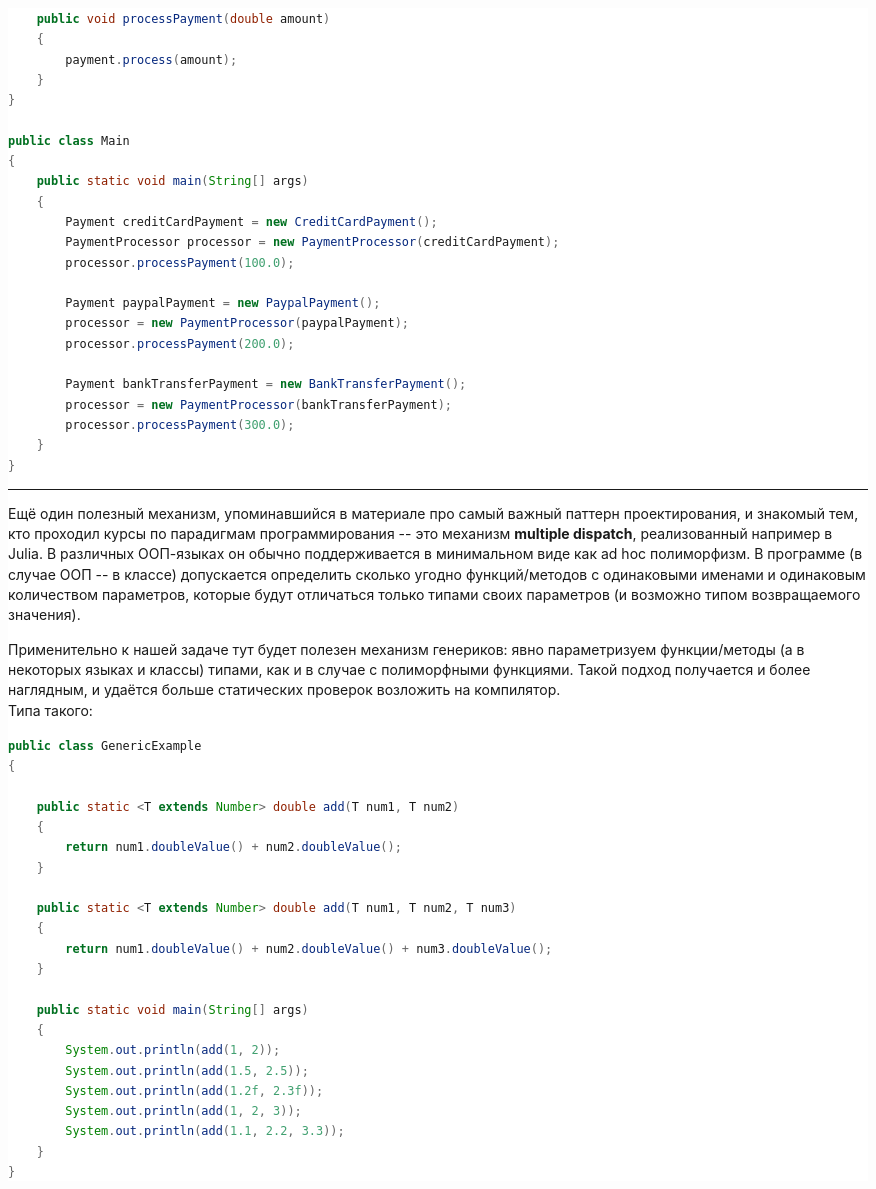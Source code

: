 ```java
    public void processPayment(double amount)
    {
        payment.process(amount);
    }
}

public class Main
{
    public static void main(String[] args)
    {
        Payment creditCardPayment = new CreditCardPayment();
        PaymentProcessor processor = new PaymentProcessor(creditCardPayment);
        processor.processPayment(100.0);

        Payment paypalPayment = new PaypalPayment();
        processor = new PaymentProcessor(paypalPayment);
        processor.processPayment(200.0);

        Payment bankTransferPayment = new BankTransferPayment();
        processor = new PaymentProcessor(bankTransferPayment);
        processor.processPayment(300.0);
    }
}
```

---

Ещё один полезный механизм, упоминавшийся в материале про самый важный паттерн проектирования, и знакомый тем, кто проходил курсы по парадигмам программирования -- это механизм **multiple dispatch**, реализованный например в Julia. В различных ООП-языках он обычно поддерживается в минимальном виде как ad hoc полиморфизм. В программе (в случае ООП -- в классе) допускается определить сколько угодно функций/методов с одинаковыми именами и одинаковым количеством параметров, которые будут отличаться только типами своих параметров (и возможно типом возвращаемого значения).

Применительно к нашей задаче тут будет полезен механизм генериков: явно параметризуем функции/методы (а в некоторых языках и классы) типами, как и в случае с полиморфными функциями. Такой подход получается и более наглядным, и удаётся больше статических проверок возложить на компилятор.  
Типа такого:

```java
public class GenericExample
{

    public static <T extends Number> double add(T num1, T num2)
    {
        return num1.doubleValue() + num2.doubleValue();
    }

    public static <T extends Number> double add(T num1, T num2, T num3)
    {
        return num1.doubleValue() + num2.doubleValue() + num3.doubleValue();
    }

    public static void main(String[] args)
    {
        System.out.println(add(1, 2));
        System.out.println(add(1.5, 2.5)); 
        System.out.println(add(1.2f, 2.3f)); 
        System.out.println(add(1, 2, 3));
        System.out.println(add(1.1, 2.2, 3.3));
    }
}
```
